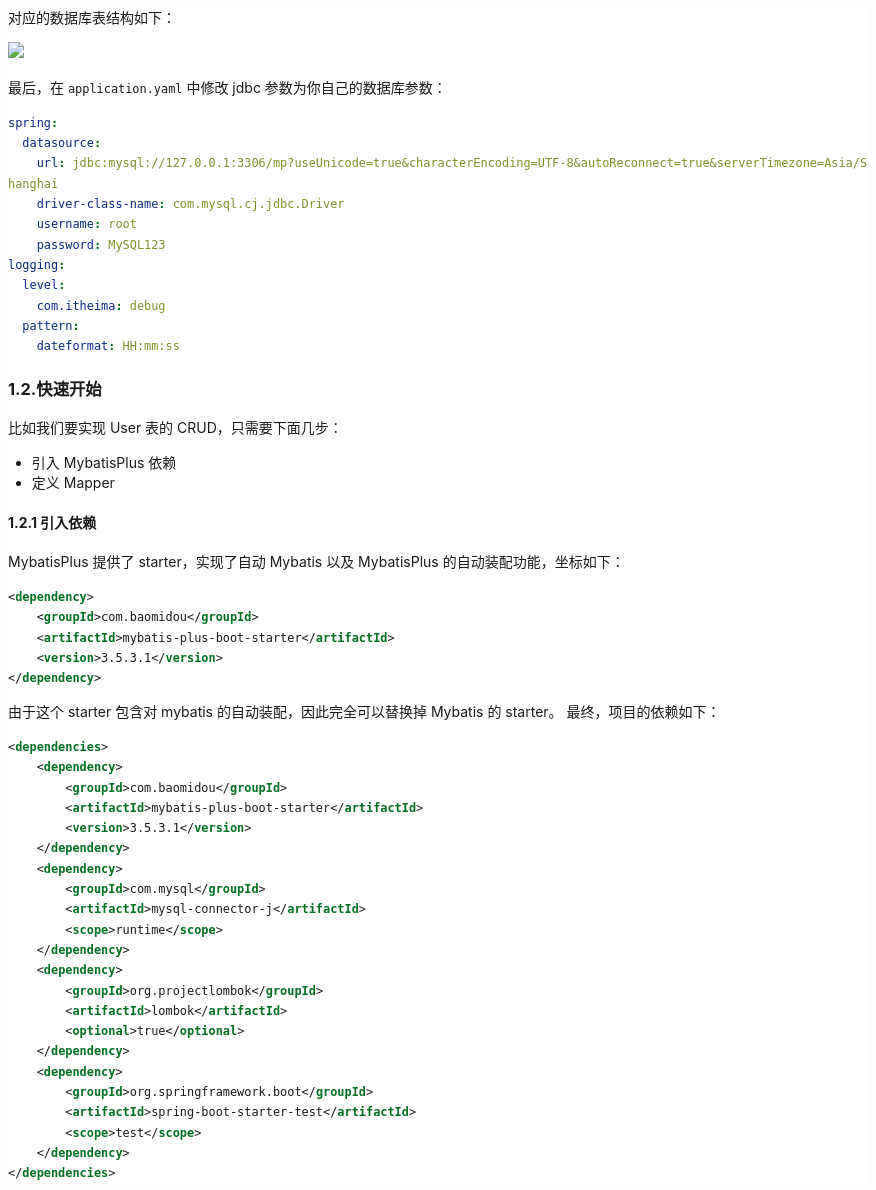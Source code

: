 对应的数据库表结构如下：

![](http://cdn.jsdelivr.net/gh/lowols/Pictures@main/MybatisPlus使用教程_Img/BnnSbGBmvoK4y0xHCrac4jQcnzd.png)

最后，在 `application.yaml` 中修改 jdbc 参数为你自己的数据库参数：

```yaml
spring:
  datasource:
    url: jdbc:mysql://127.0.0.1:3306/mp?useUnicode=true&characterEncoding=UTF-8&autoReconnect=true&serverTimezone=Asia/Shanghai
    driver-class-name: com.mysql.cj.jdbc.Driver
    username: root
    password: MySQL123
logging:
  level:
    com.itheima: debug
  pattern:
    dateformat: HH:mm:ss
```

### **1.2.快速开始**

比如我们要实现 User 表的 CRUD，只需要下面几步：

- 引入 MybatisPlus 依赖
- 定义 Mapper

#### **1.2.1 引入依赖**

MybatisPlus 提供了 starter，实现了自动 Mybatis 以及 MybatisPlus 的自动装配功能，坐标如下：

```xml
<dependency>
    <groupId>com.baomidou</groupId>
    <artifactId>mybatis-plus-boot-starter</artifactId>
    <version>3.5.3.1</version>
</dependency>
```

由于这个 starter 包含对 mybatis 的自动装配，因此完全可以替换掉 Mybatis 的 starter。
最终，项目的依赖如下：

```xml
<dependencies>
    <dependency>
        <groupId>com.baomidou</groupId>
        <artifactId>mybatis-plus-boot-starter</artifactId>
        <version>3.5.3.1</version>
    </dependency>
    <dependency>
        <groupId>com.mysql</groupId>
        <artifactId>mysql-connector-j</artifactId>
        <scope>runtime</scope>
    </dependency>
    <dependency>
        <groupId>org.projectlombok</groupId>
        <artifactId>lombok</artifactId>
        <optional>true</optional>
    </dependency>
    <dependency>
        <groupId>org.springframework.boot</groupId>
        <artifactId>spring-boot-starter-test</artifactId>
        <scope>test</scope>
    </dependency>
</dependencies>
```
